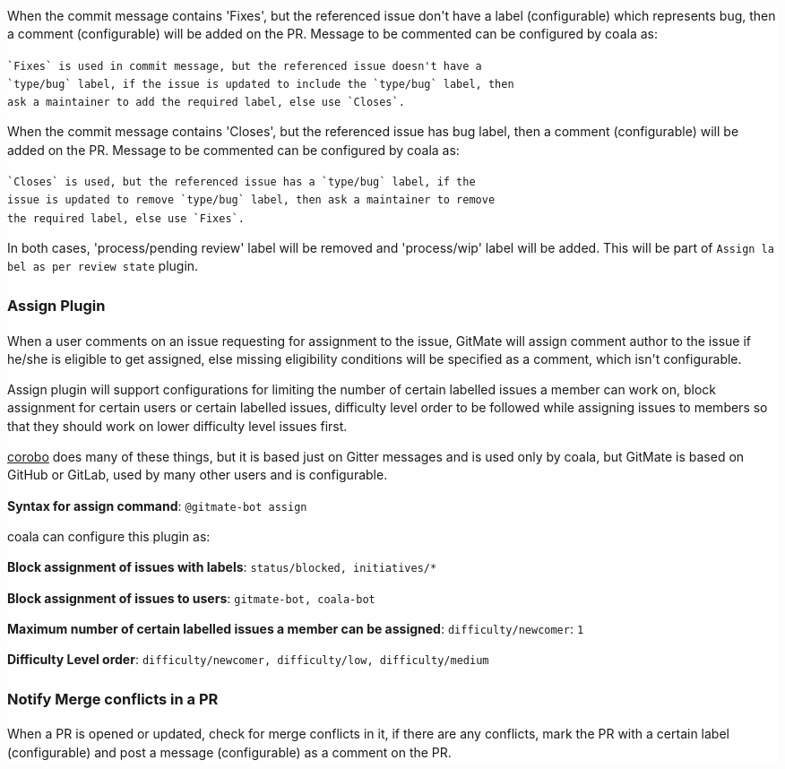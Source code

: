 When the commit message contains 'Fixes', but the referenced issue don't have
a label (configurable) which represents bug, then a comment (configurable) will
be added on the PR. Message to be commented can be configured by coala as:

```
`Fixes` is used in commit message, but the referenced issue doesn't have a
`type/bug` label, if the issue is updated to include the `type/bug` label, then
ask a maintainer to add the required label, else use `Closes`.
```

When the commit message contains 'Closes', but the referenced issue has bug
label, then a comment (configurable) will be added on the PR. Message to be
commented can be configured by coala as:

```
`Closes` is used, but the referenced issue has a `type/bug` label, if the
issue is updated to remove `type/bug` label, then ask a maintainer to remove
the required label, else use `Fixes`.
```

In both cases, 'process/pending review' label will be removed and 'process/wip'
label will be added. This will be part of `Assign label as per review state`
plugin.

### Assign Plugin

When a user comments on an issue requesting for assignment to the issue,
GitMate will assign comment author to the issue if he/she is eligible to get
assigned, else missing eligibility conditions will be specified as a comment,
which isn't configurable.

Assign plugin will support configurations for limiting the number of certain
labelled issues a member can work on, block assignment for certain users or
certain labelled issues, difficulty level order to be followed while assigning
issues to members so that they should work on lower difficulty level issues
first.

[corobo](https://github.com/coala/corobo) does many of these things, but it is
based just on Gitter messages and is used only by coala, but GitMate is based
on GitHub or GitLab, used by many other users and is configurable.

**Syntax for assign command**: `@gitmate-bot assign`

coala can configure this plugin as:

**Block assignment of issues with labels**: `status/blocked, initiatives/*`

**Block assignment of issues to users**: `gitmate-bot, coala-bot`

**Maximum number of certain labelled issues a member can be assigned**:
`difficulty/newcomer`: `1`

**Difficulty Level order**:
`difficulty/newcomer, difficulty/low, difficulty/medium`

### Notify Merge conflicts in a PR

When a PR is opened or updated, check for merge conflicts in it,
if there are any conflicts, mark the PR with a certain label (configurable) and
post a message (configurable) as a comment on the PR.
